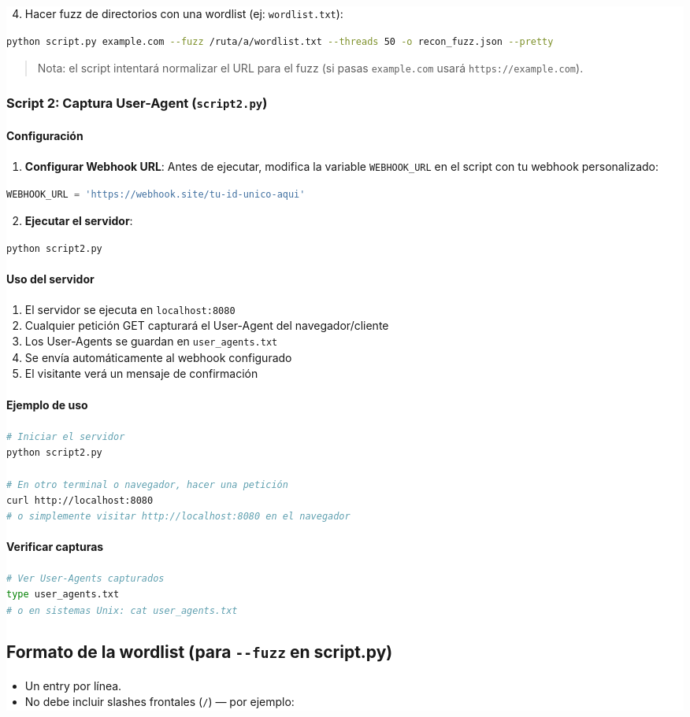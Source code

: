 4. Hacer fuzz de directorios con una wordlist (ej: `wordlist.txt`):

```bash
python script.py example.com --fuzz /ruta/a/wordlist.txt --threads 50 -o recon_fuzz.json --pretty
```

> Nota: el script intentará normalizar el URL para el fuzz (si pasas `example.com` usará `https://example.com`).

### Script 2: Captura User-Agent (`script2.py`)

#### Configuración

1. **Configurar Webhook URL**: Antes de ejecutar, modifica la variable `WEBHOOK_URL` en el script con tu webhook personalizado:

```python
WEBHOOK_URL = 'https://webhook.site/tu-id-unico-aqui'
```

2. **Ejecutar el servidor**:

```bash
python script2.py
```

#### Uso del servidor

1. El servidor se ejecuta en `localhost:8080`
2. Cualquier petición GET capturará el User-Agent del navegador/cliente
3. Los User-Agents se guardan en `user_agents.txt`
4. Se envía automáticamente al webhook configurado
5. El visitante verá un mensaje de confirmación

#### Ejemplo de uso

```bash
# Iniciar el servidor
python script2.py

# En otro terminal o navegador, hacer una petición
curl http://localhost:8080
# o simplemente visitar http://localhost:8080 en el navegador
```

#### Verificar capturas

```bash
# Ver User-Agents capturados
type user_agents.txt
# o en sistemas Unix: cat user_agents.txt
```

## Formato de la wordlist (para `--fuzz` en script.py)

- Un entry por línea.
- No debe incluir slashes frontales (`/`) — por ejemplo:
